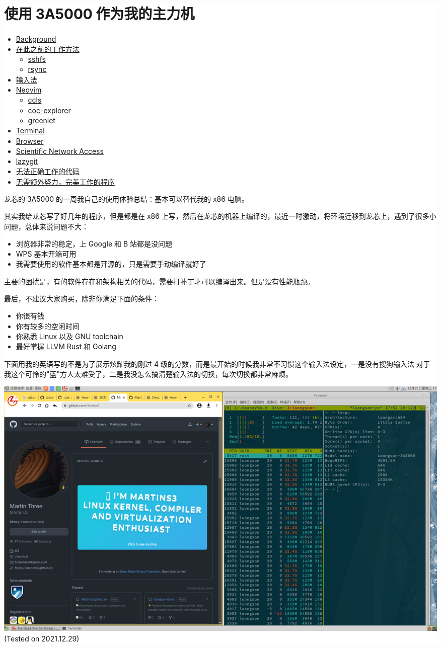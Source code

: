 # 使用 3A5000 作为我的主力机



* [Background](#background)
* [在此之前的工作方法](#在此之前的工作方法)
  * [sshfs](#sshfs)
  * [rsync](#rsync)
* [输入法](#输入法)
* [Neovim](#neovim)
  * [ccls](#ccls)
  * [coc-explorer](#coc-explorer)
  * [greenlet](#greenlet)
* [Terminal](#terminal)
* [Browser](#browser)
* [Scientific Network Access](#scientific-network-access)
* [lazygit](#lazygit)
* [无法正确工作的代码](#无法正确工作的代码)
* [无需额外努力，完美工作的程序](#无需额外努力完美工作的程序)


龙芯的 3A5000 的一周我自己的使用体验总结：基本可以替代我的 x86 电脑。

其实我给龙芯写了好几年的程序，但是都是在 x86 上写，然后在龙芯的机器上编译的，最近一时激动，将环境迁移到龙芯上，遇到了很多小问题，总体来说问题不大：
- 浏览器非常的稳定，上 Google 和 B 站都是没问题
- WPS 基本开箱可用
- 我需要使用的软件基本都是开源的，只是需要手动编译就好了

主要的困扰是，有的软件存在和架构相关的代码，需要打补丁才可以编译出来。但是没有性能瓶颈。

最后，不建议大家购买，除非你满足下面的条件：
- 你很有钱
- 你有较多的空闲时间
- 你熟悉 Linux 以及 GNU toolchain
- 最好掌握 LLVM Rust 和 Golang

下面用我的英语写的不是为了展示炫耀我的刚过 4 级的分数，而是最开始的时候我非常不习惯这个输入法设定，一是没有搜狗输入法
对于我这个可怜的"蓝"方人太难受了，二是我没怎么搞清楚输入法的切换，每次切换都非常麻烦。

![](../img/3a5000.png)
(Tested on 2021.12.29)
